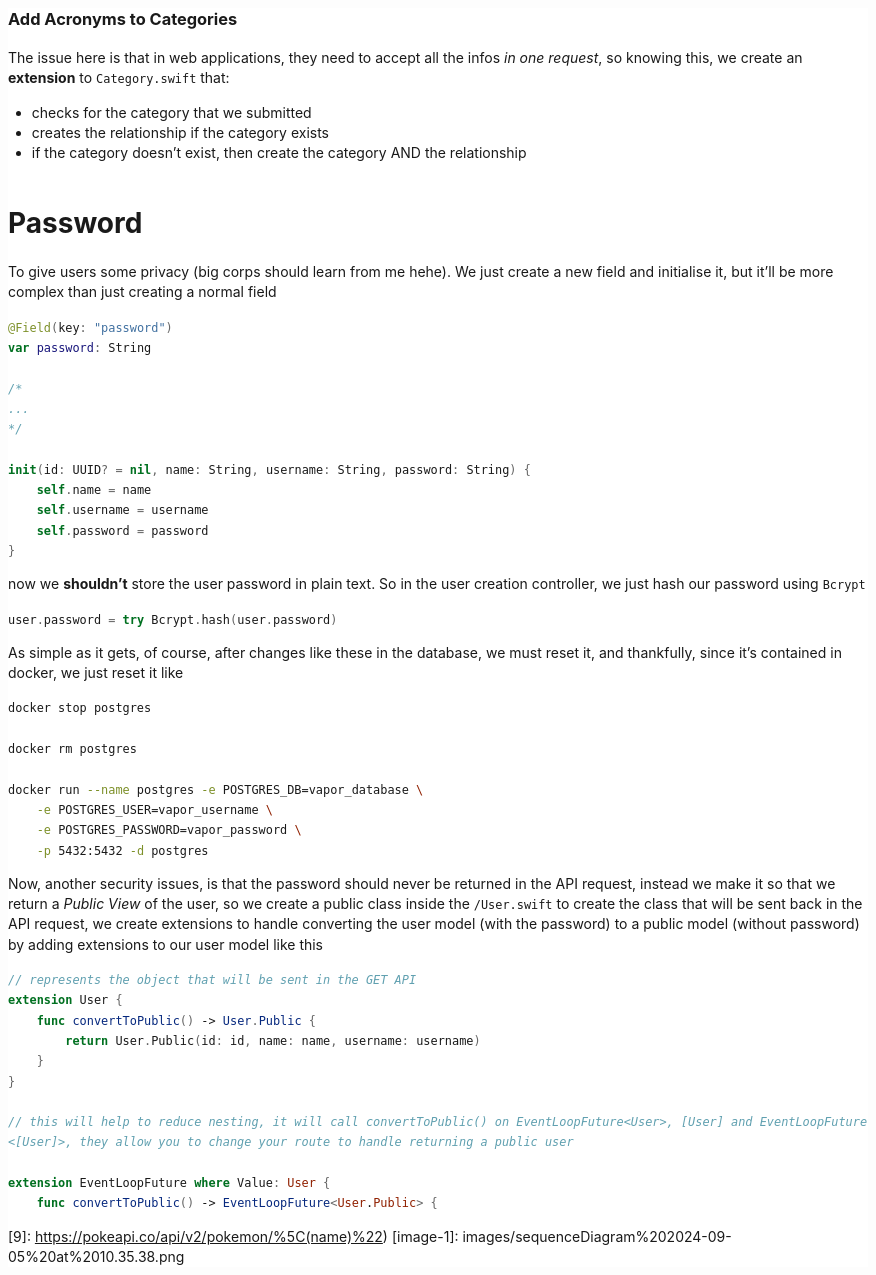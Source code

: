 ### Add Acronyms to Categories
The issue here is that in web applications, they need to accept all the infos *in one request*, so knowing this, we create an **extension** to `Category.swift` that:
- checks for the category that we submitted
- creates the relationship if the category exists
- if the category doesn’t exist, then create the category AND the relationship

# Password
To give users some privacy (big corps should learn from me hehe). We just create a new field and initialise it, but it’ll be more complex than just creating a normal field

```swift
@Field(key: "password")
var password: String

/*
...
*/

init(id: UUID? = nil, name: String, username: String, password: String) {
	self.name = name
	self.username = username
    self.password = password
}
```

now we **shouldn’t** store the user password in plain text. So in the user creation controller, we just hash our password using `Bcrypt`

```swift
user.password = try Bcrypt.hash(user.password)
```

As simple as it gets, of course, after changes like these in the database, we must reset it, and thankfully, since it’s contained in docker, we just reset it like

```bash
docker stop postgres

docker rm postgres

docker run --name postgres -e POSTGRES_DB=vapor_database \
	-e POSTGRES_USER=vapor_username \
	-e POSTGRES_PASSWORD=vapor_password \
	-p 5432:5432 -d postgres
```

Now, another security issues, is that the password should never be returned in the API request, instead we make it so that we return a *Public View* of the user, so we create a public class inside the `/User.swift` to create the class that will be sent back in the API request, we create extensions to handle converting the user model (with the password) to a public model (without password) by adding extensions to our user model like this

```swift
// represents the object that will be sent in the GET API
extension User {
	func convertToPublic() -> User.Public {
		return User.Public(id: id, name: name, username: username)
	}
}

// this will help to reduce nesting, it will call convertToPublic() on EventLoopFuture<User>, [User] and EventLoopFuture<[User]>, they allow you to change your route to handle returning a public user

extension EventLoopFuture where Value: User {
	func convertToPublic() -> EventLoopFuture<User.Public> {
```

[1]:	http://localhost:8080
[2]:	http://127.0.0.1:8080
[3]:	http://127.0.0.1:8080
[6]:	http://127.0.0.1:8080/api/users/login
[7]:	console.developers.google.com/apis/credentials
[8]:	http://localhost:8080/oauth/google
[9]:	https://pokeapi.co/api/v2/pokemon/%5C(name)%22)
[image-1]:	images/sequenceDiagram%202024-09-05%20at%2010.35.38.png